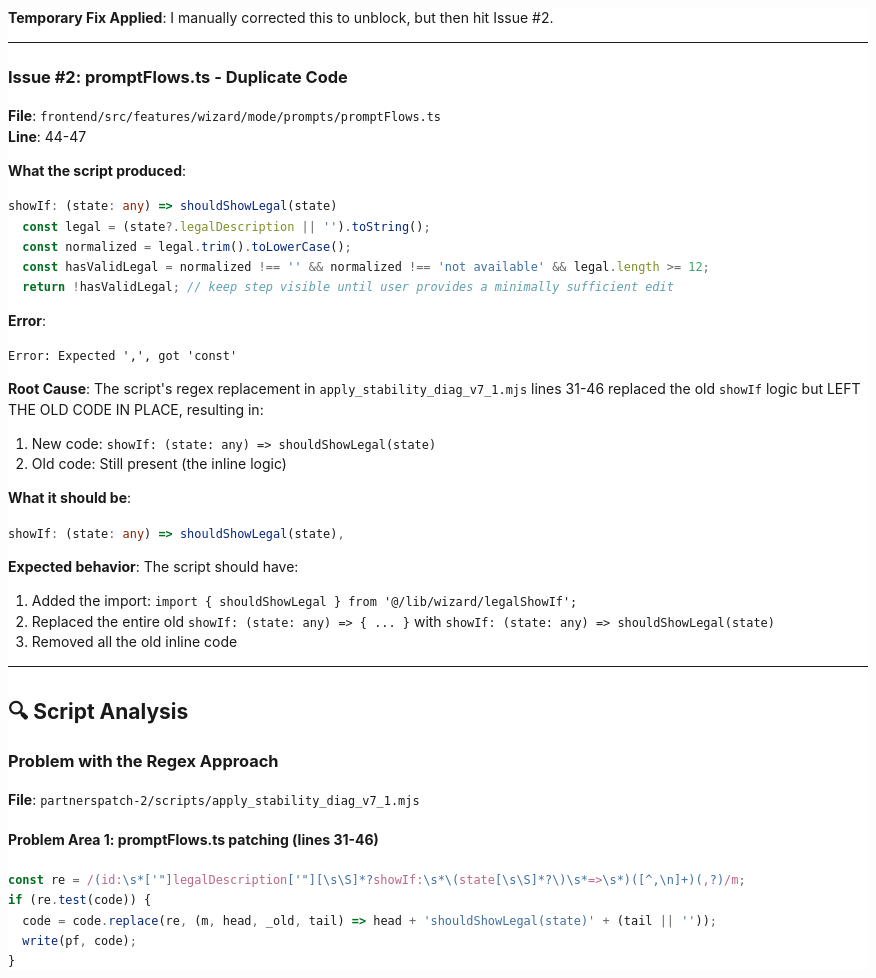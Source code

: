 **Temporary Fix Applied**:
I manually corrected this to unblock, but then hit Issue #2.

---

### **Issue #2: promptFlows.ts - Duplicate Code**

**File**: `frontend/src/features/wizard/mode/prompts/promptFlows.ts`  
**Line**: 44-47

**What the script produced**:
```typescript
showIf: (state: any) => shouldShowLegal(state)
  const legal = (state?.legalDescription || '').toString();
  const normalized = legal.trim().toLowerCase();
  const hasValidLegal = normalized !== '' && normalized !== 'not available' && legal.length >= 12;
  return !hasValidLegal; // keep step visible until user provides a minimally sufficient edit
```

**Error**:
```
Error: Expected ',', got 'const'
```

**Root Cause**:
The script's regex replacement in `apply_stability_diag_v7_1.mjs` lines 31-46 replaced the old `showIf` logic but LEFT THE OLD CODE IN PLACE, resulting in:
1. New code: `showIf: (state: any) => shouldShowLegal(state)`
2. Old code: Still present (the inline logic)

**What it should be**:
```typescript
showIf: (state: any) => shouldShowLegal(state),
```

**Expected behavior**:
The script should have:
1. Added the import: `import { shouldShowLegal } from '@/lib/wizard/legalShowIf';`
2. Replaced the entire old `showIf: (state: any) => { ... }` with `showIf: (state: any) => shouldShowLegal(state)`
3. Removed all the old inline code

---

## 🔍 **Script Analysis**

### **Problem with the Regex Approach**

**File**: `partnerspatch-2/scripts/apply_stability_diag_v7_1.mjs`

#### **Problem Area 1: promptFlows.ts patching (lines 31-46)**

```javascript
const re = /(id:\s*['"]legalDescription['"][\s\S]*?showIf:\s*\(state[\s\S]*?\)\s*=>\s*)([^,\n]+)(,?)/m;
if (re.test(code)) {
  code = code.replace(re, (m, head, _old, tail) => head + 'shouldShowLegal(state)' + (tail || ''));
  write(pf, code);
}
```
